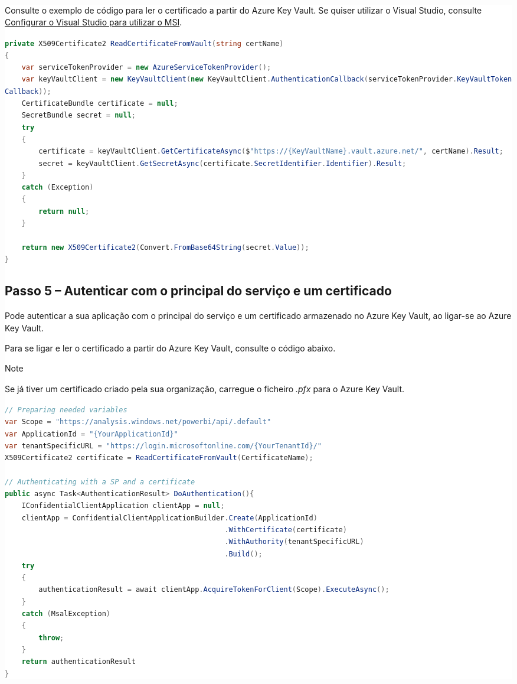 Consulte o exemplo de código para ler o certificado a partir do Azure Key Vault. Se quiser utilizar o Visual Studio, consulte [Configurar o Visual Studio para utilizar o MSI](#configure-visual-studio-to-use-msi).

```csharp
private X509Certificate2 ReadCertificateFromVault(string certName)
{
    var serviceTokenProvider = new AzureServiceTokenProvider();
    var keyVaultClient = new KeyVaultClient(new KeyVaultClient.AuthenticationCallback(serviceTokenProvider.KeyVaultTokenCallback));
    CertificateBundle certificate = null;
    SecretBundle secret = null;
    try
    {
        certificate = keyVaultClient.GetCertificateAsync($"https://{KeyVaultName}.vault.azure.net/", certName).Result;
        secret = keyVaultClient.GetSecretAsync(certificate.SecretIdentifier.Identifier).Result;
    }
    catch (Exception)
    {
        return null;
    }

    return new X509Certificate2(Convert.FromBase64String(secret.Value));
}
```

## <a name="step-5---authenticate-using-service-principal-and-a-certificate"></a>Passo 5 – Autenticar com o principal do serviço e um certificado

Pode autenticar a sua aplicação com o principal do serviço e um certificado armazenado no Azure Key Vault, ao ligar-se ao Azure Key Vault.

Para se ligar e ler o certificado a partir do Azure Key Vault, consulte o código abaixo.

>[!NOTE]
>Se já tiver um certificado criado pela sua organização, carregue o ficheiro *.pfx* para o Azure Key Vault.

```csharp
// Preparing needed variables
var Scope = "https://analysis.windows.net/powerbi/api/.default"
var ApplicationId = "{YourApplicationId}"
var tenantSpecificURL = "https://login.microsoftonline.com/{YourTenantId}/"
X509Certificate2 certificate = ReadCertificateFromVault(CertificateName);

// Authenticating with a SP and a certificate
public async Task<AuthenticationResult> DoAuthentication(){
    IConfidentialClientApplication clientApp = null;
    clientApp = ConfidentialClientApplicationBuilder.Create(ApplicationId)
                                                    .WithCertificate(certificate)
                                                    .WithAuthority(tenantSpecificURL)
                                                    .Build();
    try
    {
        authenticationResult = await clientApp.AcquireTokenForClient(Scope).ExecuteAsync();
    }
    catch (MsalException)
    {
        throw;
    }
    return authenticationResult
}
```
